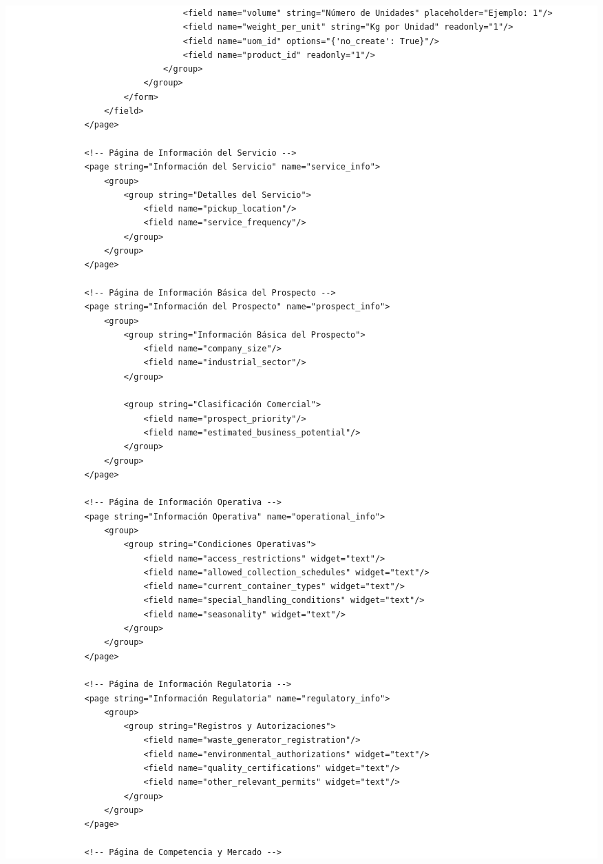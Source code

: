 ```
                                    <field name="volume" string="Número de Unidades" placeholder="Ejemplo: 1"/>
                                    <field name="weight_per_unit" string="Kg por Unidad" readonly="1"/>
                                    <field name="uom_id" options="{'no_create': True}"/>
                                    <field name="product_id" readonly="1"/>
                                </group>
                            </group>
                        </form>
                    </field>
                </page>

                <!-- Página de Información del Servicio -->
                <page string="Información del Servicio" name="service_info">
                    <group>
                        <group string="Detalles del Servicio">
                            <field name="pickup_location"/>
                            <field name="service_frequency"/>
                        </group>
                    </group>
                </page>
                
                <!-- Página de Información Básica del Prospecto -->
                <page string="Información del Prospecto" name="prospect_info">
                    <group>
                        <group string="Información Básica del Prospecto">
                            <field name="company_size"/>
                            <field name="industrial_sector"/>
                        </group>
                        
                        <group string="Clasificación Comercial">
                            <field name="prospect_priority"/>
                            <field name="estimated_business_potential"/>
                        </group>
                    </group>
                </page>

                <!-- Página de Información Operativa -->
                <page string="Información Operativa" name="operational_info">
                    <group>
                        <group string="Condiciones Operativas">
                            <field name="access_restrictions" widget="text"/>
                            <field name="allowed_collection_schedules" widget="text"/>
                            <field name="current_container_types" widget="text"/>
                            <field name="special_handling_conditions" widget="text"/>
                            <field name="seasonality" widget="text"/>
                        </group>
                    </group>
                </page>

                <!-- Página de Información Regulatoria -->
                <page string="Información Regulatoria" name="regulatory_info">
                    <group>
                        <group string="Registros y Autorizaciones">
                            <field name="waste_generator_registration"/>
                            <field name="environmental_authorizations" widget="text"/>
                            <field name="quality_certifications" widget="text"/>
                            <field name="other_relevant_permits" widget="text"/>
                        </group>
                    </group>
                </page>

                <!-- Página de Competencia y Mercado -->
```